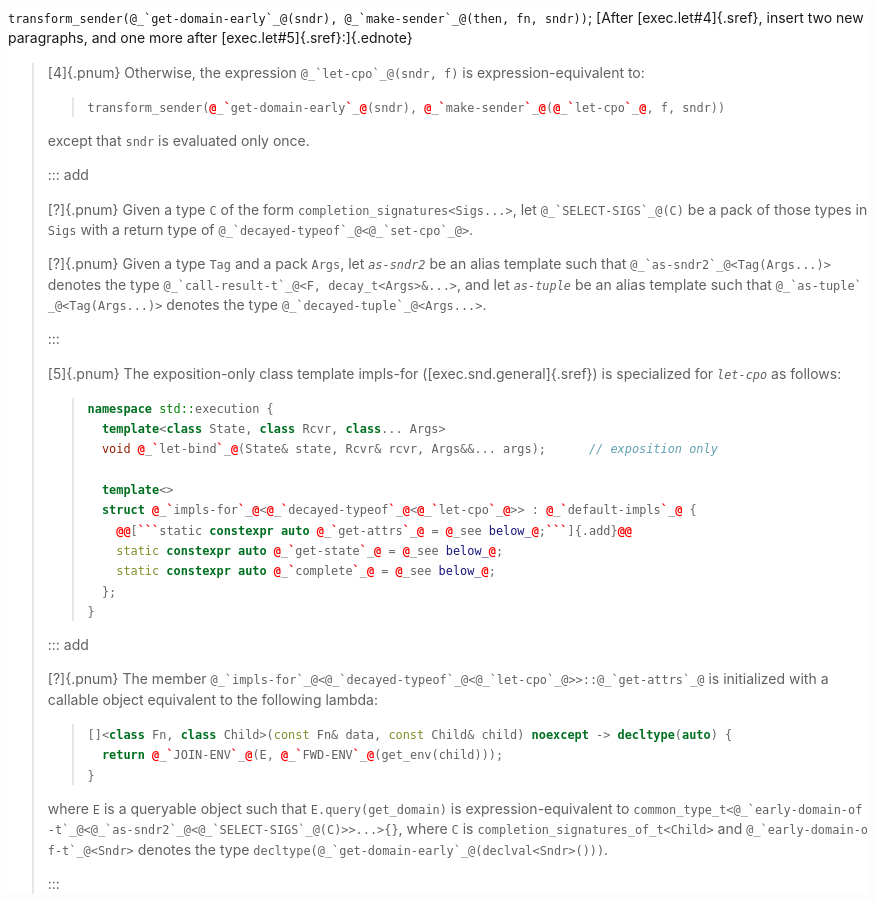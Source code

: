 ```transform_sender(@_`get-domain-early`_@(sndr), @_`make-sender`_@(then, fn, sndr))```;
[After [exec.let#4]{.sref}, insert two new paragraphs, and one more after [exec.let#5]{.sref}:]{.ednote}

> [4]{.pnum} Otherwise, the expression ```@_`let-cpo`_@(sndr, f)``` is expression-equivalent to:
> 
> > ```c++
> > transform_sender(@_`get-domain-early`_@(sndr), @_`make-sender`_@(@_`let-cpo`_@, f, sndr))
> > ```
> 
> except that `sndr` is evaluated only once.
> 
> ::: add
> 
> [?]{.pnum} Given a type `C` of the form `completion_signatures<Sigs...>`, let ```@_`SELECT-SIGS`_@(C)```
>    be a pack of those types in `Sigs` with a return type of ```@_`decayed-typeof`_@<@_`set-cpo`_@>```.
> 
> [?]{.pnum} Given a type `Tag` and a pack `Args`, let _`as-sndr2`_ be an alias template such that
>    ```@_`as-sndr2`_@<Tag(Args...)>``` denotes the type ```@_`call-result-t`_@<F,
>    decay_t<Args>&...>```, and let _`as-tuple`_ be an alias template such that
>     ```@_`as-tuple`_@<Tag(Args...)>``` denotes the type
>     ```@_`decayed-tuple`_@<Args...>```.
> 
> :::
>
> [5]{.pnum} The exposition-only class template impls-for ([exec.snd.general]{.sref}) is
> specialized for _`let-cpo`_ as follows:
> 
> > ```c++
> > namespace std::execution {
> >   template<class State, class Rcvr, class... Args>
> >   void @_`let-bind`_@(State& state, Rcvr& rcvr, Args&&... args);      // exposition only
> > 
> >   template<>
> >   struct @_`impls-for`_@<@_`decayed-typeof`_@<@_`let-cpo`_@>> : @_`default-impls`_@ {
> >     @@[```static constexpr auto @_`get-attrs`_@ = @_see below_@;```]{.add}@@
> >     static constexpr auto @_`get-state`_@ = @_see below_@;
> >     static constexpr auto @_`complete`_@ = @_see below_@;
> >   };
> > }
> > ```
>
> ::: add
>
> [?]{.pnum} The member
>    ```@_`impls-for`_@<@_`decayed-typeof`_@<@_`let-cpo`_@>>​::@_`​get-attrs`_@``` is
>    initialized with a callable object equivalent to the following lambda:
>
> > ```c++
> > []<class Fn, class Child>(const Fn& data, const Child& child) noexcept -> decltype(auto) {
> >   return @_`JOIN-ENV`_@(E, @_`FWD-ENV`_@(get_env(child)));
> > }
> > ```
>
> where `E` is a queryable object such that `E.query(get_domain)` is expression-equivalent 
> to ```common_type_t<@_`early-domain-of-t`_@<@_`as-sndr2`_@<@_`SELECT-SIGS`_@(C)>>...>{}```,
> where `C` is `completion_signatures_of_t<Child>` and ```@_`early-domain-of-t`_@<Sndr>```
> denotes the type ```decltype(@_`get-domain-early`_@(declval<Sndr>()))```.
> 
> :::


```